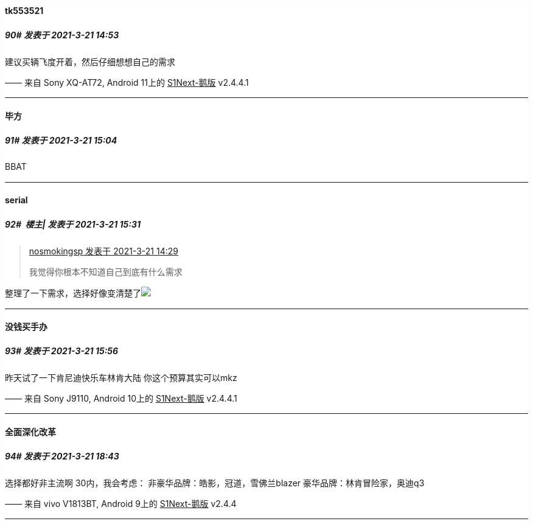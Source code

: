####  tk553521  
##### 90#       发表于 2021-3-21 14:53


建议买辆飞度开着，然后仔细想想自己的需求

—— 来自 Sony XQ-AT72, Android 11上的 [S1Next-鹅版](https://github.com/ykrank/S1-Next/releases) v2.4.4.1


*****

####  毕方  
##### 91#       发表于 2021-3-21 15:04


BBAT


*****

####  serial  
##### 92#         楼主| 发表于 2021-3-21 15:31


<blockquote><a href="httphttps://bbs.saraba1st.com/2b/forum.php?mod=redirect&amp;goto=findpost&amp;pid=50691238&amp;ptid=1992497" target="_blank">nosmokingsp 发表于 2021-3-21 14:29</a>

我觉得你根本不知道自己到底有什么需求</blockquote>
整理了一下需求，选择好像变清楚了<img src="https://static.saraba1st.com/image/smiley/face2017/068.png" referrerpolicy="no-referrer">


*****

####  没钱买手办  
##### 93#       发表于 2021-3-21 15:56


昨天试了一下肯尼迪快乐车林肯大陆
你这个预算其实可以mkz

—— 来自 Sony J9110, Android 10上的 [S1Next-鹅版](https://github.com/ykrank/S1-Next/releases) v2.4.4.1


*****

####  全面深化改革  
##### 94#       发表于 2021-3-21 18:43


选择都好非主流啊
30内，我会考虑：
非豪华品牌：皓影，冠道，雪佛兰blazer
豪华品牌：林肯冒险家，奥迪q3


—— 来自 vivo V1813BT, Android 9上的 [S1Next-鹅版](https://github.com/ykrank/S1-Next/releases) v2.4.4


*****
